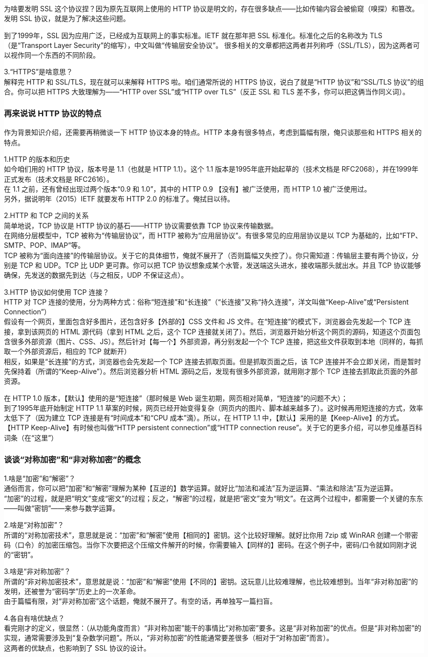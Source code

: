 为啥要发明 SSL 这个协议捏？因为原先互联网上使用的 HTTP 协议是明文的，存在很多缺点——比如传输内容会被偷窥（嗅探）和篡改。发明 SSL 协议，就是为了解决这些问题。

到了1999年，SSL 因为应用广泛，已经成为互联网上的事实标准。IETF 就在那年把 SSL 标准化。标准化之后的名称改为 TLS（是“Transport Layer Security”的缩写），中文叫做“传输层安全协议”。
很多相关的文章都把这两者并列称呼（SSL/TLS），因为这两者可以视作同一个东西的不同阶段。

3.“HTTPS”是啥意思？  
解释完 HTTP 和 SSL/TLS，现在就可以来解释 HTTPS 啦。咱们通常所说的 HTTPS 协议，说白了就是“HTTP 协议”和“SSL/TLS 协议”的组合。你可以把 HTTPS 大致理解为——“HTTP over SSL”或“HTTP over TLS”（反正 SSL 和 TLS 差不多，你可以把这俩当作同义词）。

### 再来说说 HTTP 协议的特点
作为背景知识介绍，还需要再稍微谈一下 HTTP 协议本身的特点。HTTP 本身有很多特点，考虑到篇幅有限，俺只谈那些和 HTTPS 相关的特点。

1.HTTP 的版本和历史  
如今咱们用的 HTTP 协议，版本号是 1.1（也就是 HTTP 1.1）。这个 1.1 版本是1995年底开始起草的（技术文档是 RFC2068），并在1999年正式发布（技术文档是 RFC2616）。  
在 1.1 之前，还有曾经出现过两个版本“0.9 和 1.0”，其中的 HTTP 0.9 【没有】被广泛使用，而 HTTP 1.0 被广泛使用过。  
另外，据说明年（2015）IETF 就要发布 HTTP 2.0 的标准了。俺拭目以待。  

2.HTTP 和 TCP 之间的关系  
简单地说，TCP 协议是 HTTP 协议的基石——HTTP 协议需要依靠 TCP 协议来传输数据。  
在网络分层模型中，TCP 被称为“传输层协议”，而 HTTP 被称为“应用层协议”。有很多常见的应用层协议是以 TCP 为基础的，比如“FTP、SMTP、POP、IMAP”等。  
TCP 被称为“面向连接”的传输层协议。关于它的具体细节，俺就不展开了（否则篇幅又失控了）。你只需知道：传输层主要有两个协议，分别是 TCP 和 UDP。TCP 比 UDP 更可靠。你可以把 TCP 协议想象成某个水管，发送端这头进水，接收端那头就出水。并且 TCP 协议能够确保，先发送的数据先到达（与之相反，UDP 不保证这点）。  

3.HTTP 协议如何使用 TCP 连接？  
HTTP 对 TCP 连接的使用，分为两种方式：俗称“短连接”和“长连接”（“长连接”又称“持久连接”，洋文叫做“Keep-Alive”或“Persistent Connection”）  
假设有一个网页，里面包含好多图片，还包含好多【外部的】CSS 文件和 JS 文件。在“短连接”的模式下，浏览器会先发起一个 TCP 连接，拿到该网页的 HTML 源代码（拿到 HTML 之后，这个 TCP 连接就关闭了）。然后，浏览器开始分析这个网页的源码，知道这个页面包含很多外部资源（图片、CSS、JS）。然后针对【每一个】外部资源，再分别发起一个个 TCP 连接，把这些文件获取到本地（同样的，每抓取一个外部资源后，相应的 TCP 就断开）  
相反，如果是“长连接”的方式，浏览器也会先发起一个 TCP 连接去抓取页面。但是抓取页面之后，该 TCP 连接并不会立即关闭，而是暂时先保持着（所谓的“Keep-Alive”）。然后浏览器分析 HTML 源码之后，发现有很多外部资源，就用刚才那个 TCP 连接去抓取此页面的外部资源。  

在 HTTP 1.0 版本，【默认】使用的是“短连接”（那时候是 Web 诞生初期，网页相对简单，“短连接”的问题不大）；  
到了1995年底开始制定 HTTP 1.1 草案的时候，网页已经开始变得复杂（网页内的图片、脚本越来越多了）。这时候再用短连接的方式，效率太低下了（因为建立 TCP 连接是有“时间成本”和“CPU 成本”滴）。所以，在 HTTP 1.1 中，【默认】采用的是【Keep-Alive】的方式。  
【HTTP Keep-Alive】有时候也叫做“HTTP persistent connection”或“HTTP connection reuse”。关于它的更多介绍，可以参见维基百科词条（在“这里”）  

### 谈谈“对称加密”和“非对称加密”的概念
1.啥是“加密”和“解密”？  
通俗而言，你可以把“加密”和“解密”理解为某种【互逆的】数学运算。就好比“加法和减法”互为逆运算、“乘法和除法”互为逆运算。  
“加密”的过程，就是把“明文”变成“密文”的过程；反之，“解密”的过程，就是把“密文”变为“明文”。在这两个过程中，都需要一个关键的东东——叫做“密钥”——来参与数学运算。  

2.啥是“对称加密”？  
所谓的“对称加密技术”，意思就是说：“加密”和“解密”使用【相同的】密钥。这个比较好理解。就好比你用 7zip 或 WinRAR 创建一个带密码（口令）的加密压缩包。当你下次要把这个压缩文件解开的时候，你需要输入【同样的】密码。在这个例子中，密码/口令就如同刚才说的“密钥”。

3.啥是“非对称加密”？  
所谓的“非对称加密技术”，意思就是说：“加密”和“解密”使用【不同的】密钥。这玩意儿比较难理解，也比较难想到。当年“非对称加密”的发明，还被誉为“密码学”历史上的一次革命。  
由于篇幅有限，对“非对称加密”这个话题，俺就不展开了。有空的话，再单独写一篇扫盲。  

4.各自有啥优缺点？  
看完刚才的定义，很显然：（从功能角度而言）“非对称加密”能干的事情比“对称加密”要多。这是“非对称加密”的优点。但是“非对称加密”的实现，通常需要涉及到“复杂数学问题”。所以，“非对称加密”的性能通常要差很多（相对于“对称加密”而言）。  
这两者的优缺点，也影响到了 SSL 协议的设计。  
